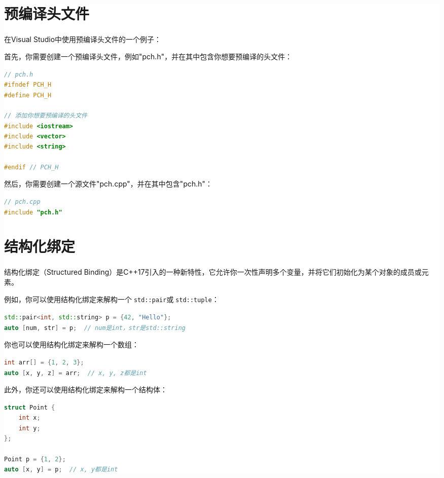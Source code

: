
# 预编译头文件

在Visual Studio中使用预编译头文件的一个例子：

首先，你需要创建一个预编译头文件，例如"pch.h"，并在其中包含你想要预编译的头文件：

```

```

```cpp
// pch.h
#ifndef PCH_H
#define PCH_H

// 添加你想要预编译的头文件
#include <iostream>
#include <vector>
#include <string>

#endif // PCH_H
```

然后，你需要创建一个源文件"pch.cpp"，并在其中包含"pch.h"：

```cpp
// pch.cpp
#include "pch.h"
```

# 结构化绑定


结构化绑定（Structured Binding）是C++17引入的一种新特性，它允许你一次性声明多个变量，并将它们初始化为某个对象的成员或元素。

例如，你可以使用结构化绑定来解构一个 `std::pair`或 `std::tuple`：

```cpp
std::pair<int, std::string> p = {42, "Hello"};
auto [num, str] = p;  // num是int，str是std::string
```

你也可以使用结构化绑定来解构一个数组：

```cpp
int arr[] = {1, 2, 3};
auto [x, y, z] = arr;  // x, y, z都是int
```

此外，你还可以使用结构化绑定来解构一个结构体：

```cpp
struct Point {
    int x;
    int y;
};

Point p = {1, 2};
auto [x, y] = p;  // x, y都是int
```
